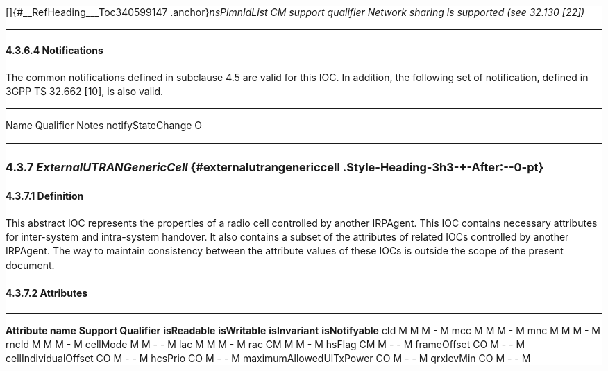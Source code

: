   []{#__RefHeading___Toc340599147 .anchor}*nsPlmnIdList CM support qualifier*                                                                                                                                                                                              *Network sharing is supported (see 32.130 \[22\])*
  ------------------------------------------------------------------------------------------------------------------------------------------------------------------------------------------------------------------------------------------------------------------------ ----------------------------------------------------------------------------------------------------------------------------------------------------------------------------

#### 4.3.6.4 Notifications

The common notifications defined in subclause 4.5 are valid for this
IOC. In addition, the following set of notification, defined in
3GPP TS 32.662 \[10\], is also valid.

  ------------------- ----------- -------
  Name                Qualifier   Notes
  notifyStateChange   O           
  ------------------- ----------- -------

### 4.3.7 *ExternalUTRANGenericCell* {#externalutrangenericcell .Style-Heading-3h3-+-After:--0-pt}

#### 4.3.7.1 Definition

This abstract IOC represents the properties of a radio cell controlled
by another IRPAgent. This IOC contains necessary attributes for
inter-system and intra-system handover. It also contains a subset of the
attributes of related IOCs controlled by another IRPAgent. The way to
maintain consistency between the attribute values of these IOCs is
outside the scope of the present document.

#### 4.3.7.2 Attributes

  ------------------------------- ----------------------- ---------------- ---------------- ----------------- ------------------
  **Attribute name**              **Support Qualifier**   **isReadable**   **isWritable**   **isInvariant**   **isNotifyable**
  cId                             M                       M                M                \-                M
  mcc                             M                       M                M                \-                M
  mnc                             M                       M                M                \-                M
  rncId                           M                       M                M                \-                M
  cellMode                        M                       M                \-               \-                M
  lac                             M                       M                M                \-                M
  rac                             CM                      M                M                \-                M
  hsFlag                          CM                      M                \-               \-                M
  frameOffset                     CO                      M                \-               \-                M
  cellIndividualOffset            CO                      M                \-               \-                M
  hcsPrio                         CO                      M                \-               \-                M
  maximumAllowedUlTxPower         CO                      M                \-               \-                M
  qrxlevMin                       CO                      M                \-               \-                M